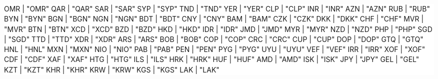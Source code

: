 OMR | &quot;OMR&quot;
QAR | &quot;QAR&quot;
SAR | &quot;SAR&quot;
SYP | &quot;SYP&quot;
TND | &quot;TND&quot;
YER | &quot;YER&quot;
CLP | &quot;CLP&quot;
INR | &quot;INR&quot;
AZN | &quot;AZN&quot;
RUB | &quot;RUB&quot;
BYN | &quot;BYN&quot;
BGN | &quot;BGN&quot;
NGN | &quot;NGN&quot;
BDT | &quot;BDT&quot;
CNY | &quot;CNY&quot;
BAM | &quot;BAM&quot;
CZK | &quot;CZK&quot;
DKK | &quot;DKK&quot;
CHF | &quot;CHF&quot;
MVR | &quot;MVR&quot;
BTN | &quot;BTN&quot;
XCD | &quot;XCD&quot;
BZD | &quot;BZD&quot;
HKD | &quot;HKD&quot;
IDR | &quot;IDR&quot;
JMD | &quot;JMD&quot;
MYR | &quot;MYR&quot;
NZD | &quot;NZD&quot;
PHP | &quot;PHP&quot;
SGD | &quot;SGD&quot;
TTD | &quot;TTD&quot;
XDR | &quot;XDR&quot;
ARS | &quot;ARS&quot;
BOB | &quot;BOB&quot;
COP | &quot;COP&quot;
CRC | &quot;CRC&quot;
CUP | &quot;CUP&quot;
DOP | &quot;DOP&quot;
GTQ | &quot;GTQ&quot;
HNL | &quot;HNL&quot;
MXN | &quot;MXN&quot;
NIO | &quot;NIO&quot;
PAB | &quot;PAB&quot;
PEN | &quot;PEN&quot;
PYG | &quot;PYG&quot;
UYU | &quot;UYU&quot;
VEF | &quot;VEF&quot;
IRR | &quot;IRR&quot;
XOF | &quot;XOF&quot;
CDF | &quot;CDF&quot;
XAF | &quot;XAF&quot;
HTG | &quot;HTG&quot;
ILS | &quot;ILS&quot;
HRK | &quot;HRK&quot;
HUF | &quot;HUF&quot;
AMD | &quot;AMD&quot;
ISK | &quot;ISK&quot;
JPY | &quot;JPY&quot;
GEL | &quot;GEL&quot;
KZT | &quot;KZT&quot;
KHR | &quot;KHR&quot;
KRW | &quot;KRW&quot;
KGS | &quot;KGS&quot;
LAK | &quot;LAK&quot;